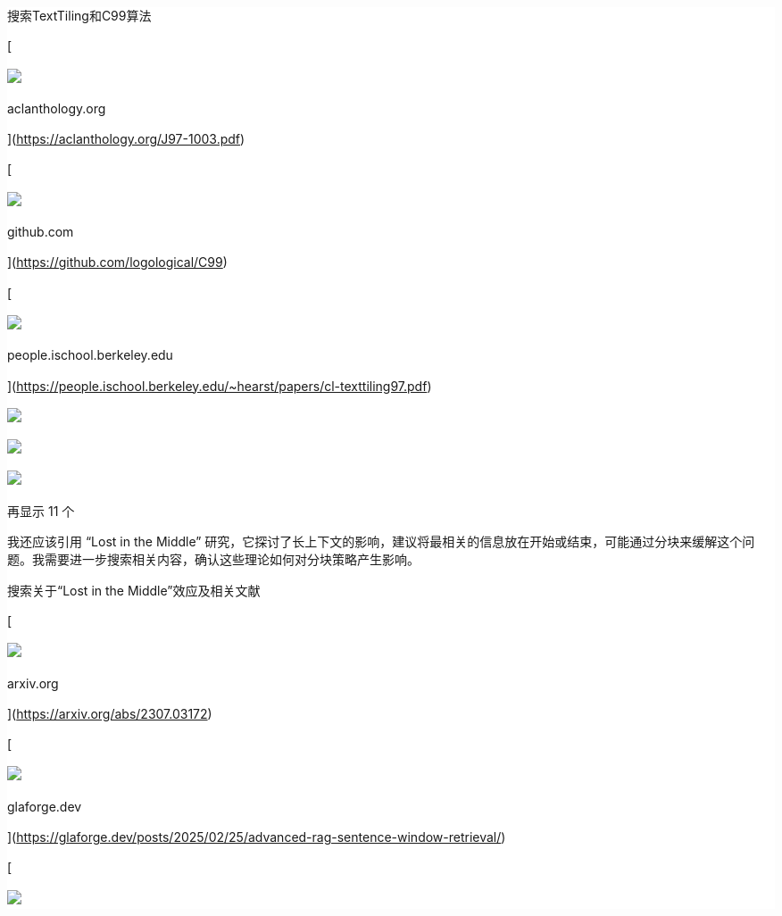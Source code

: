搜索TextTiling和C99算法

[

![](https://www.google.com/s2/favicons?domain=https://aclanthology.org&sz=32)

aclanthology.org

](https://aclanthology.org/J97-1003.pdf)

[

![](https://www.google.com/s2/favicons?domain=https://github.com&sz=32)

github.com

](https://github.com/logological/C99)

[

![](https://www.google.com/s2/favicons?domain=https://people.ischool.berkeley.edu&sz=32)

people.ischool.berkeley.edu

](https://people.ischool.berkeley.edu/~hearst/papers/cl-texttiling97.pdf)

![](https://www.google.com/s2/favicons?domain=https://arxiv.org&sz=32)

![](https://www.google.com/s2/favicons?domain=https://dl.acm.org&sz=32)

![](https://www.google.com/s2/favicons?domain=https://ijret.org&sz=32)

再显示 11 个

我还应该引用 “Lost in the Middle” 研究，它探讨了长上下文的影响，建议将最相关的信息放在开始或结束，可能通过分块来缓解这个问题。我需要进一步搜索相关内容，确认这些理论如何对分块策略产生影响。

搜索关于“Lost in the Middle”效应及相关文献

[

![](https://www.google.com/s2/favicons?domain=https://arxiv.org&sz=32)

arxiv.org

](https://arxiv.org/abs/2307.03172)

[

![](https://www.google.com/s2/favicons?domain=https://glaforge.dev&sz=32)

glaforge.dev

](https://glaforge.dev/posts/2025/02/25/advanced-rag-sentence-window-retrieval/)

[

![](https://www.google.com/s2/favicons?domain=https://pixion.co&sz=32)
